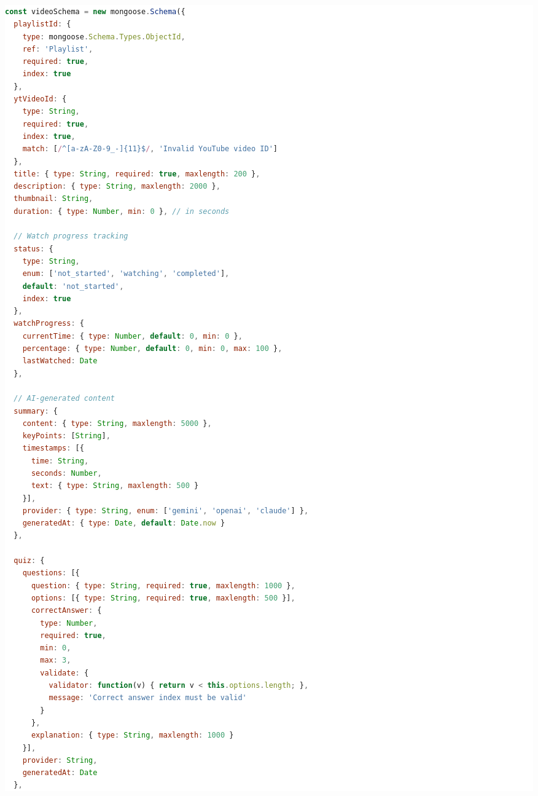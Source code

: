 ```javascript
const videoSchema = new mongoose.Schema({
  playlistId: {
    type: mongoose.Schema.Types.ObjectId,
    ref: 'Playlist',
    required: true,
    index: true
  },
  ytVideoId: {
    type: String,
    required: true,
    index: true,
    match: [/^[a-zA-Z0-9_-]{11}$/, 'Invalid YouTube video ID']
  },
  title: { type: String, required: true, maxlength: 200 },
  description: { type: String, maxlength: 2000 },
  thumbnail: String,
  duration: { type: Number, min: 0 }, // in seconds
  
  // Watch progress tracking
  status: {
    type: String,
    enum: ['not_started', 'watching', 'completed'],
    default: 'not_started',
    index: true
  },
  watchProgress: {
    currentTime: { type: Number, default: 0, min: 0 },
    percentage: { type: Number, default: 0, min: 0, max: 100 },
    lastWatched: Date
  },
  
  // AI-generated content
  summary: {
    content: { type: String, maxlength: 5000 },
    keyPoints: [String],
    timestamps: [{
      time: String,
      seconds: Number,
      text: { type: String, maxlength: 500 }
    }],
    provider: { type: String, enum: ['gemini', 'openai', 'claude'] },
    generatedAt: { type: Date, default: Date.now }
  },
  
  quiz: {
    questions: [{
      question: { type: String, required: true, maxlength: 1000 },
      options: [{ type: String, required: true, maxlength: 500 }],
      correctAnswer: { 
        type: Number, 
        required: true, 
        min: 0, 
        max: 3,
        validate: {
          validator: function(v) { return v < this.options.length; },
          message: 'Correct answer index must be valid'
        }
      },
      explanation: { type: String, maxlength: 1000 }
    }],
    provider: String,
    generatedAt: Date
  },
```